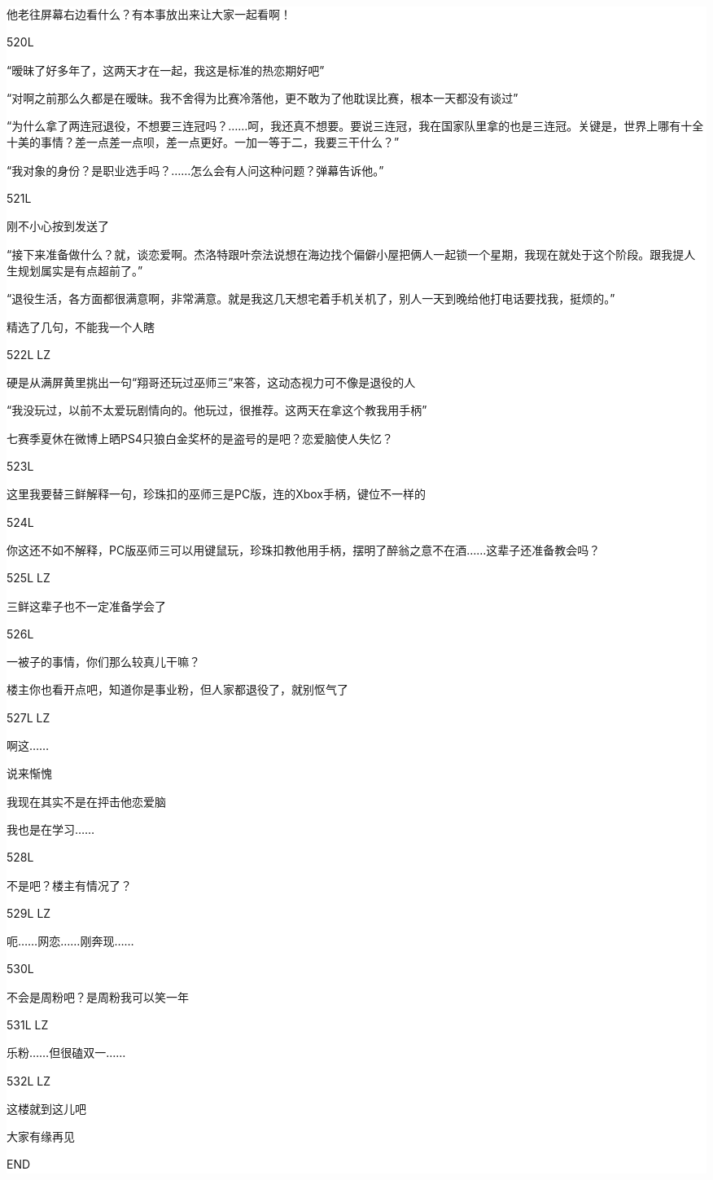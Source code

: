 他老往屏幕右边看什么？有本事放出来让大家一起看啊！

520L

“暧昧了好多年了，这两天才在一起，我这是标准的热恋期好吧”

“对啊之前那么久都是在暧昧。我不舍得为比赛冷落他，更不敢为了他耽误比赛，根本一天都没有谈过”

“为什么拿了两连冠退役，不想要三连冠吗？……呵，我还真不想要。要说三连冠，我在国家队里拿的也是三连冠。关键是，世界上哪有十全十美的事情？差一点差一点呗，差一点更好。一加一等于二，我要三干什么？”

“我对象的身份？是职业选手吗？……怎么会有人问这种问题？弹幕告诉他。”

521L

刚不小心按到发送了

“接下来准备做什么？就，谈恋爱啊。杰洛特跟叶奈法说想在海边找个偏僻小屋把俩人一起锁一个星期，我现在就处于这个阶段。跟我提人生规划属实是有点超前了。”

“退役生活，各方面都很满意啊，非常满意。就是我这几天想宅着手机关机了，别人一天到晚给他打电话要找我，挺烦的。”

精选了几句，不能我一个人瞎

522L LZ

硬是从满屏黄里挑出一句“翔哥还玩过巫师三”来答，这动态视力可不像是退役的人

“我没玩过，以前不太爱玩剧情向的。他玩过，很推荐。这两天在拿这个教我用手柄”

七赛季夏休在微博上晒PS4只狼白金奖杯的是盗号的是吧？恋爱脑使人失忆？

523L

这里我要替三鲜解释一句，珍珠扣的巫师三是PC版，连的Xbox手柄，键位不一样的

524L

你这还不如不解释，PC版巫师三可以用键鼠玩，珍珠扣教他用手柄，摆明了醉翁之意不在酒……这辈子还准备教会吗？

525L LZ

三鲜这辈子也不一定准备学会了

526L

一被子的事情，你们那么较真儿干嘛？

楼主你也看开点吧，知道你是事业粉，但人家都退役了，就别怄气了

527L LZ

啊这……

说来惭愧

我现在其实不是在抨击他恋爱脑

我也是在学习……

528L

不是吧？楼主有情况了？

529L LZ

呃……网恋……刚奔现……

530L

不会是周粉吧？是周粉我可以笑一年

531L LZ

乐粉……但很磕双一……

532L LZ

这楼就到这儿吧

大家有缘再见

END
